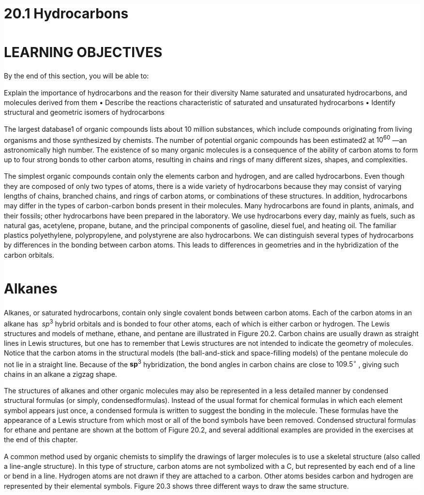 # 20.1 Hydrocarbons

# LEARNING OBJECTIVES

By the end of this section, you will be able to:

Explain the importance of hydrocarbons and the reason for their diversity Name saturated and unsaturated hydrocarbons, and molecules derived from them • Describe the reactions characteristic of saturated and unsaturated hydrocarbons • Identify structural and geometric isomers of hydrocarbons

The largest database1 of organic compounds lists about 10 million substances, which include compounds originating from living organisms and those synthesized by chemists. The number of potential organic compounds has been estimated2 at $1 0 ^ { 6 0 }$ —an astronomically high number. The existence of so many organic molecules is a consequence of the ability of carbon atoms to form up to four strong bonds to other carbon atoms, resulting in chains and rings of many different sizes, shapes, and complexities.

The simplest organic compounds contain only the elements carbon and hydrogen, and are called hydrocarbons. Even though they are composed of only two types of atoms, there is a wide variety of hydrocarbons because they may consist of varying lengths of chains, branched chains, and rings of carbon atoms, or combinations of these structures. In addition, hydrocarbons may differ in the types of carbon-carbon bonds present in their molecules. Many hydrocarbons are found in plants, animals, and their fossils; other hydrocarbons have been prepared in the laboratory. We use hydrocarbons every day, mainly as fuels, such as natural gas, acetylene, propane, butane, and the principal components of gasoline, diesel fuel, and heating oil. The familiar plastics polyethylene, polypropylene, and polystyrene are also hydrocarbons. We can distinguish several types of hydrocarbons by differences in the bonding between carbon atoms. This leads to differences in geometries and in the hybridization of the carbon orbitals.

# Alkanes

Alkanes, or saturated hydrocarbons, contain only single covalent bonds between carbon atoms. Each of the carbon atoms in an alkane has ${ \ s p } ^ { 3 }$ hybrid orbitals and is bonded to four other atoms, each of which is either carbon or hydrogen. The Lewis structures and models of methane, ethane, and pentane are illustrated in Figure 20.2. Carbon chains are usually drawn as straight lines in Lewis structures, but one has to remember that Lewis structures are not intended to indicate the geometry of molecules. Notice that the carbon atoms in the structural models (the ball-and-stick and space-filling models) of the pentane molecule do not lie in a straight line. Because of the ${ \boldsymbol { s p } } ^ { 3 }$ hybridization, the bond angles in carbon chains are close to $1 0 9 . 5 ^ { \circ }$ , giving such chains in an alkane a zigzag shape.

The structures of alkanes and other organic molecules may also be represented in a less detailed manner by condensed structural formulas (or simply, condensedformulas). Instead of the usual format for chemical formulas in which each element symbol appears just once, a condensed formula is written to suggest the bonding in the molecule. These formulas have the appearance of a Lewis structure from which most or all of the bond symbols have been removed. Condensed structural formulas for ethane and pentane are shown at the bottom of Figure 20.2, and several additional examples are provided in the exercises at the end of this chapter.

A common method used by organic chemists to simplify the drawings of larger molecules is to use a skeletal structure (also called a line-angle structure). In this type of structure, carbon atoms are not symbolized with a C, but represented by each end of a line or bend in a line. Hydrogen atoms are not drawn if they are attached to a carbon. Other atoms besides carbon and hydrogen are represented by their elemental symbols. Figure 20.3 shows three different ways to draw the same structure.

